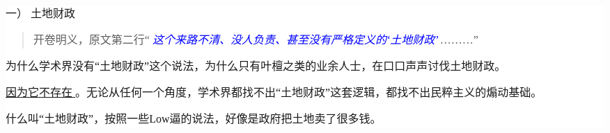 </span>
</p>
<p style="line-height:150%">
<span style="font-size:16px;line-height:150%;font-family:楷体">
</span>
</p>
<p style="line-height:150%">
<span style="font-size:16px;line-height:150%;font-family:楷体">
          一）
         </span>
<span style="font-size:16px;line-height:150%;font-family:楷体">
          土地财政
         </span>
</p>
<p style="line-height:150%">
<span style="font-size:16px;line-height:150%;font-family:楷体">
</span>
</p>
<blockquote>
<p style="line-height:150%">
<span style="font-size:16px;line-height:150%;font-family:楷体">
           开卷明义，原文第二行“
           <em>
<span style="color:blue">
             这个来路不清、没人负责、甚至没有严格定义的‘土地财政’
            </span>
</em>
           ………”
          </span>
</p>
</blockquote>
<p style="line-height:150%">
<span style="font-size:16px;line-height:150%;font-family:楷体">
</span>
</p>
<p style="line-height:150%">
<span style="font-size:16px;line-height:150%;font-family:楷体">
          为什么学术界没有“土地财政”这个说法，为什么只有叶檀之类的业余人士，在口口声声讨伐土地财政。
         </span>
</p>
<p style="line-height:150%">
<span style="text-decoration:underline;">
<span style="font-size:16px;line-height:150%;font-family:楷体">
           因为它不存在
          </span>
</span>
<span style="font-size:16px;line-height:150%;font-family:楷体">
          。无论从任何一个角度，学术界都找不出“土地财政”这套逻辑，都找不出民粹主义的煽动基础。
         </span>
</p>
<p style="line-height:150%">
<span style="font-size:16px;line-height:150%;font-family:楷体">
</span>
</p>
<p style="line-height:150%">
<span style="font-size:16px;line-height:150%;font-family:楷体">
</span>
</p>
<p style="line-height:150%">
<span style="font-size:16px;line-height:150%;font-family:楷体">
          什么叫“土地财政”，按照一些Low逼的说法，好像是政府把土地卖了很多钱。
         </span>
</p>
<p style="line-height:150%">